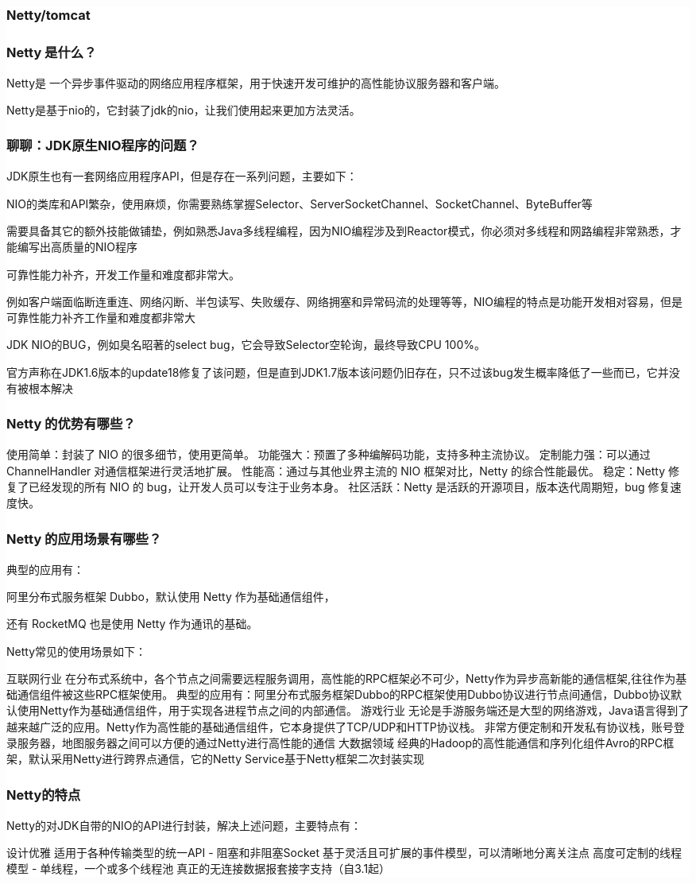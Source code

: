 ###  Netty/tomcat



### Netty 是什么？

Netty是 一个异步事件驱动的网络应用程序框架，用于快速开发可维护的高性能协议服务器和客户端。

Netty是基于nio的，它封装了jdk的nio，让我们使用起来更加方法灵活。

### 聊聊：JDK原生NIO程序的问题？

JDK原生也有一套网络应用程序API，但是存在一系列问题，主要如下：

NIO的类库和API繁杂，使用麻烦，你需要熟练掌握Selector、ServerSocketChannel、SocketChannel、ByteBuffer等

需要具备其它的额外技能做铺垫，例如熟悉Java多线程编程，因为NIO编程涉及到Reactor模式，你必须对多线程和网路编程非常熟悉，才能编写出高质量的NIO程序

可靠性能力补齐，开发工作量和难度都非常大。

例如客户端面临断连重连、网络闪断、半包读写、失败缓存、网络拥塞和异常码流的处理等等，NIO编程的特点是功能开发相对容易，但是可靠性能力补齐工作量和难度都非常大

JDK NIO的BUG，例如臭名昭著的select bug，它会导致Selector空轮询，最终导致CPU 100%。

官方声称在JDK1.6版本的update18修复了该问题，但是直到JDK1.7版本该问题仍旧存在，只不过该bug发生概率降低了一些而已，它并没有被根本解决

### Netty 的优势有哪些？

使用简单：封装了 NIO 的很多细节，使用更简单。
功能强大：预置了多种编解码功能，支持多种主流协议。
定制能力强：可以通过 ChannelHandler 对通信框架进行灵活地扩展。
性能高：通过与其他业界主流的 NIO 框架对比，Netty 的综合性能最优。
稳定：Netty 修复了已经发现的所有 NIO 的 bug，让开发人员可以专注于业务本身。
社区活跃：Netty 是活跃的开源项目，版本迭代周期短，bug 修复速度快。

### Netty 的应用场景有哪些？

典型的应用有：

阿里分布式服务框架 Dubbo，默认使用 Netty 作为基础通信组件，

还有 RocketMQ 也是使用 Netty 作为通讯的基础。

Netty常见的使用场景如下：

互联网行业 在分布式系统中，各个节点之间需要远程服务调用，高性能的RPC框架必不可少，Netty作为异步高新能的通信框架,往往作为基础通信组件被这些RPC框架使用。 典型的应用有：阿里分布式服务框架Dubbo的RPC框架使用Dubbo协议进行节点间通信，Dubbo协议默认使用Netty作为基础通信组件，用于实现各进程节点之间的内部通信。
游戏行业 无论是手游服务端还是大型的网络游戏，Java语言得到了越来越广泛的应用。Netty作为高性能的基础通信组件，它本身提供了TCP/UDP和HTTP协议栈。 非常方便定制和开发私有协议栈，账号登录服务器，地图服务器之间可以方便的通过Netty进行高性能的通信
大数据领域 经典的Hadoop的高性能通信和序列化组件Avro的RPC框架，默认采用Netty进行跨界点通信，它的Netty Service基于Netty框架二次封装实现

### Netty的特点

Netty的对JDK自带的NIO的API进行封装，解决上述问题，主要特点有：

设计优雅 适用于各种传输类型的统一API - 阻塞和非阻塞Socket 基于灵活且可扩展的事件模型，可以清晰地分离关注点 高度可定制的线程模型 - 单线程，一个或多个线程池 真正的无连接数据报套接字支持（自3.1起）
